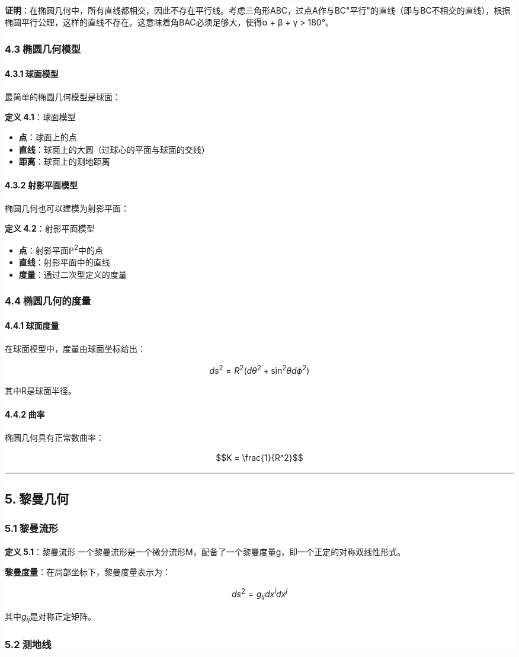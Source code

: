 **证明**：在椭圆几何中，所有直线都相交，因此不存在平行线。考虑三角形ABC，过点A作与BC"平行"的直线（即与BC不相交的直线），根据椭圆平行公理，这样的直线不存在。这意味着角BAC必须足够大，使得α + β + γ > 180°。

### 4.3 椭圆几何模型

#### 4.3.1 球面模型

最简单的椭圆几何模型是球面：

**定义 4.1**：球面模型
- **点**：球面上的点
- **直线**：球面上的大圆（过球心的平面与球面的交线）
- **距离**：球面上的测地距离

#### 4.3.2 射影平面模型

椭圆几何也可以建模为射影平面：

**定义 4.2**：射影平面模型
- **点**：射影平面$\mathbb{P}^2$中的点
- **直线**：射影平面中的直线
- **度量**：通过二次型定义的度量

### 4.4 椭圆几何的度量

#### 4.4.1 球面度量

在球面模型中，度量由球面坐标给出：

$$ds^2 = R^2(d\theta^2 + \sin^2\theta d\phi^2)$$

其中R是球面半径。

#### 4.4.2 曲率

椭圆几何具有正常数曲率：

$$K = \frac{1}{R^2}$$

---

## 5. 黎曼几何

### 5.1 黎曼流形

**定义 5.1**：黎曼流形
一个黎曼流形是一个微分流形M，配备了一个黎曼度量g，即一个正定的对称双线性形式。

**黎曼度量**：在局部坐标下，黎曼度量表示为：

$$ds^2 = g_{ij}dx^i dx^j$$

其中$g_{ij}$是对称正定矩阵。

### 5.2 测地线
